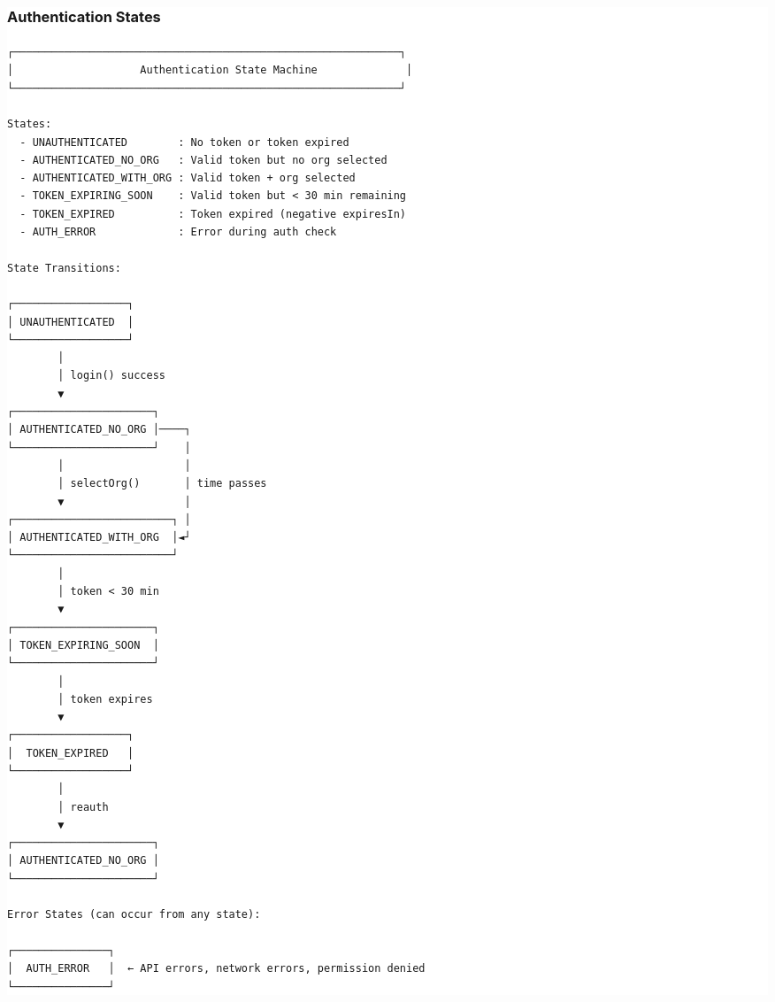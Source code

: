 ### Authentication States

```
┌─────────────────────────────────────────────────────────────┐
│                    Authentication State Machine              │
└─────────────────────────────────────────────────────────────┘

States:
  - UNAUTHENTICATED        : No token or token expired
  - AUTHENTICATED_NO_ORG   : Valid token but no org selected
  - AUTHENTICATED_WITH_ORG : Valid token + org selected
  - TOKEN_EXPIRING_SOON    : Valid token but < 30 min remaining
  - TOKEN_EXPIRED          : Token expired (negative expiresIn)
  - AUTH_ERROR             : Error during auth check

State Transitions:

┌──────────────────┐
│ UNAUTHENTICATED  │
└──────────────────┘
        │
        │ login() success
        ▼
┌──────────────────────┐
│ AUTHENTICATED_NO_ORG │────┐
└──────────────────────┘    │
        │                   │
        │ selectOrg()       │ time passes
        ▼                   │
┌─────────────────────────┐ │
│ AUTHENTICATED_WITH_ORG  │◄┘
└─────────────────────────┘
        │
        │ token < 30 min
        ▼
┌──────────────────────┐
│ TOKEN_EXPIRING_SOON  │
└──────────────────────┘
        │
        │ token expires
        ▼
┌──────────────────┐
│  TOKEN_EXPIRED   │
└──────────────────┘
        │
        │ reauth
        ▼
┌──────────────────────┐
│ AUTHENTICATED_NO_ORG │
└──────────────────────┘

Error States (can occur from any state):

┌───────────────┐
│  AUTH_ERROR   │  ← API errors, network errors, permission denied
└───────────────┘
```
